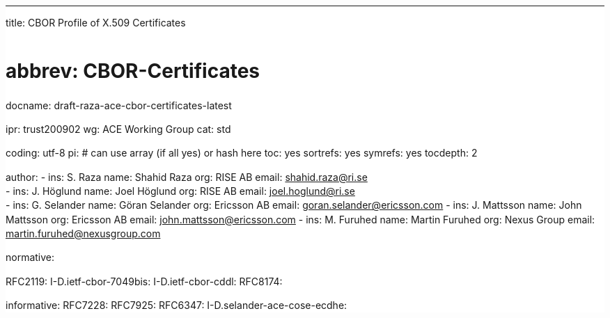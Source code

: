 ---
title: CBOR Profile of X.509 Certificates
# abbrev: CBOR-Certificates
docname: draft-raza-ace-cbor-certificates-latest

ipr: trust200902
wg: ACE Working Group
cat: std

coding: utf-8
pi: # can use array (if all yes) or hash here
  toc: yes
  sortrefs: yes
  symrefs: yes
  tocdepth: 2

author:
      -
        ins: S. Raza
        name: Shahid Raza
        org: RISE AB
        email: shahid.raza@ri.se        
      -
        ins: J. Höglund
        name: Joel Höglund
        org: RISE AB
        email: joel.hoglund@ri.se   
      -
        ins: G. Selander
        name: Göran Selander
        org: Ericsson AB
        email: goran.selander@ericsson.com
      -
        ins: J. Mattsson
        name: John Mattsson
        org: Ericsson AB
        email: john.mattsson@ericsson.com
      -
        ins: M. Furuhed
        name: Martin Furuhed
        org: Nexus Group
        email: martin.furuhed@nexusgroup.com


normative:

  RFC2119:
  I-D.ietf-cbor-7049bis:
  I-D.ietf-cbor-cddl:
  RFC8174:


informative:
  RFC7228:
  RFC7925:
  RFC6347:
  I-D.selander-ace-cose-ecdhe:
